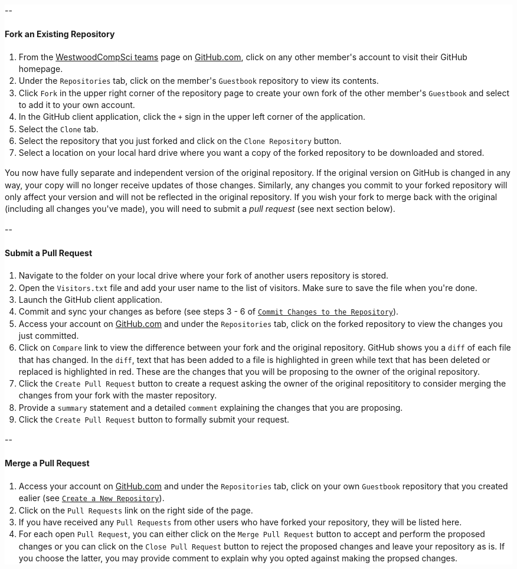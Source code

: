 --

#### <a id="fork"></a> Fork an Existing Repository
1. From the [WestwoodCompSci teams][11] page on [GitHub.com][1], click on any other member's account to visit their GitHub homepage.
2. Under the `Repositories` tab, click on the member's `Guestbook` repository to view its contents.
3. Click `Fork` in the upper right corner of the repository page to create your own fork of the other member's `Guestbook` and select to add it to your own account.
4.  In the GitHub client application, click the `+` sign in the upper left corner of the application.
5. Select the `Clone` tab.
6. Select the repository that you just forked and click on the `Clone Repository` button.
7. Select a location on your local hard drive where you want a copy of the forked repository to be downloaded and stored.

You now have fully separate and independent version of the original repository. If the original version on GitHub is changed in any way, your copy will no longer receive updates of those changes. Similarly, any changes you commit to your forked repository will only affect your version and will not be reflected in the original repository. If you wish your fork to merge back with the original (including all changes you've made), you will need to submit a _pull request_ (see next section below).

--

#### <a id="pull"></a> Submit a Pull Request
1. Navigate to the folder on your local drive where your fork of another users repository is stored.
2. Open the `Visitors.txt` file and add your user name to the list of visitors. Make sure to save the file when you're done.
3. Launch the GitHub client application.
4. Commit and sync your changes as before (see steps 3 - 6 of [`Commit Changes to the Repository`](#commit)).
5. Access your account on [GitHub.com][1] and under the `Repositories` tab, click on the forked repository to view the changes you just committed.
6. Click on `Compare` link to view the difference between your fork and the original repository. GitHub shows you a `diff` of each file that has changed. In the `diff`, text that has been added to a file is highlighted in green while text that has been deleted or replaced is highlighted in red. These are the changes that you will be proposing to the owner of the original repository.
7. Click the `Create Pull Request` button to create a request asking the owner of the original reposititory to consider merging the changes from your fork with the master repository.
8. Provide a `summary` statement and a detailed `comment` explaining the changes that you are proposing.
9. Click the `Create Pull Request` button to formally submit your request.

--

#### <a id="merge"></a> Merge a Pull Request
1. Access your account on [GitHub.com][1] and under the `Repositories` tab, click on your own `Guestbook` repository that you created ealier (see [`Create a New Repository`](#create)).
2. Click on the `Pull Requests` link on the right side of the page.
3. If you have received any `Pull Requests` from other users who have forked your repository, they will be listed here.
4. For each open `Pull Request`, you can either click on the `Merge Pull Request` button to accept and perform the proposed changes or you can click on the `Close Pull Request` button to reject the proposed changes and leave your repository as is. If you choose the latter, you may provide comment to explain why you opted against making the propsed changes.


[1]: https://github.com
[2]: mailto:WestwoodCompSci@gmail.com?subject=GitHub%20Request
[3]: https://github.com/WestwoodCompSci
[4]: https://windows.github.com
[5]: https://mac.github.com
[6]: https://help.github.com/articles/set-up-git/
[7]: https://github.com/orgs/WestwoodCompSci/teams
[8]: http://whatismarkdown.com/
[9]: https://daringfireball.net/projects/markdown/
[10]: README.md
[11]: https://github.com/orgs/WestwoodCompSci/teams
[12]: https://help.github.com/articles/resolving-merge-conflicts/
[13]: https://github.com/WestwoodRobotics
[14]: https://github.com/quickhac
[15]: https://github.com/chudooder/entanglement
[16]: https://github.com/jedyobidan/MoveX
[17]: https://github.com/chudooder/FEMultiplayer
[18]: https://github.com/kitchWWW/HotSounds